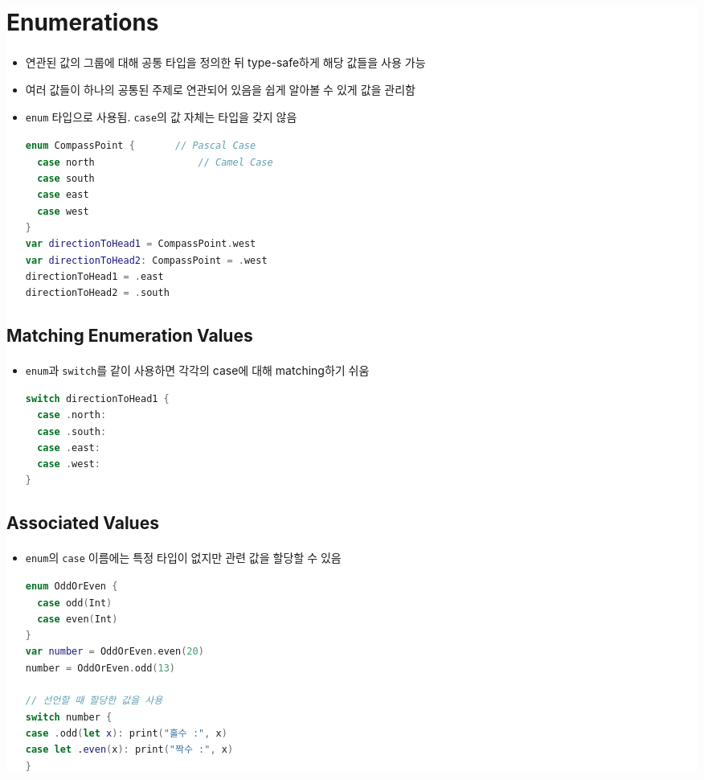 # Enumerations

- 연관된 값의 그룹에 대해 공통 타입을 정의한 뒤 type-safe하게 해당 값들을 사용 가능

- 여러 값들이 하나의 공통된 주제로 연관되어 있음을 쉽게 알아볼 수 있게 값을 관리함

- `enum` 타입으로 사용됨. `case`의 값 자체는 타입을 갖지 않음

  ```swift
  enum CompassPoint {		// Pascal Case
    case north					// Camel Case
    case south
    case east
    case west
  }
  var directionToHead1 = CompassPoint.west
  var directionToHead2: CompassPoint = .west
  directionToHead1 = .east
  directionToHead2 = .south
  ```

## Matching Enumeration Values

- `enum`과 `switch`를 같이 사용하면 각각의 case에 대해 matching하기 쉬움

  ```swift
  switch directionToHead1 {
    case .north:
    case .south:
    case .east:
    case .west:
  }
  ```

## Associated Values

- `enum`의 `case` 이름에는 특정 타입이 없지만 관련 값을 할당할 수 있음

  ```swift
  enum OddOrEven {
    case odd(Int)
    case even(Int)
  }
  var number = OddOrEven.even(20)
  number = OddOrEven.odd(13)
  
  // 선언할 때 할당한 값을 사용
  switch number {
  case .odd(let x): print("홀수 :", x)
  case let .even(x): print("짝수 :", x)
  }
  ```

